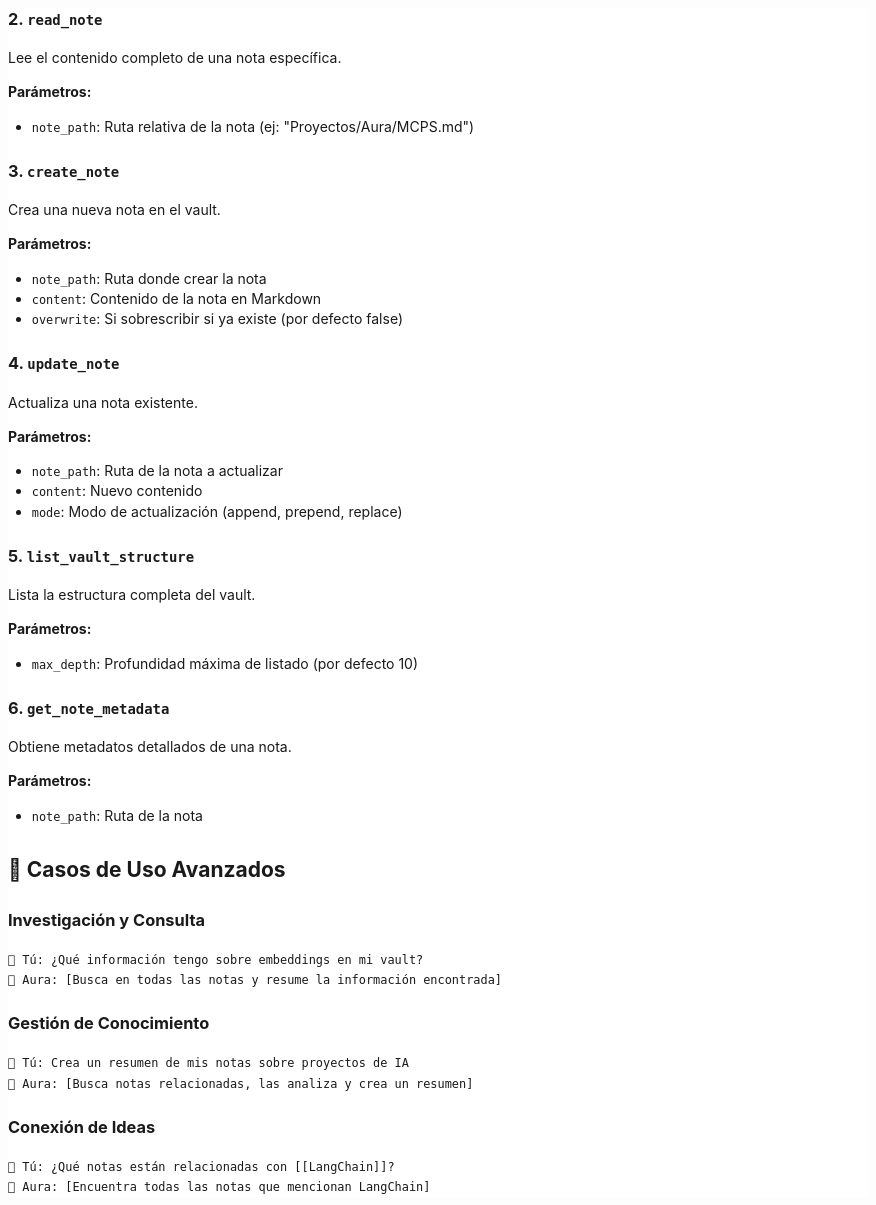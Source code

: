 ### 2. `read_note`
Lee el contenido completo de una nota específica.

**Parámetros:**
- `note_path`: Ruta relativa de la nota (ej: "Proyectos/Aura/MCPS.md")

### 3. `create_note`
Crea una nueva nota en el vault.

**Parámetros:**
- `note_path`: Ruta donde crear la nota
- `content`: Contenido de la nota en Markdown
- `overwrite`: Si sobrescribir si ya existe (por defecto false)

### 4. `update_note`
Actualiza una nota existente.

**Parámetros:**
- `note_path`: Ruta de la nota a actualizar
- `content`: Nuevo contenido
- `mode`: Modo de actualización (append, prepend, replace)

### 5. `list_vault_structure`
Lista la estructura completa del vault.

**Parámetros:**
- `max_depth`: Profundidad máxima de listado (por defecto 10)

### 6. `get_note_metadata`
Obtiene metadatos detallados de una nota.

**Parámetros:**
- `note_path`: Ruta de la nota

## 🎨 Casos de Uso Avanzados

### Investigación y Consulta
```
👤 Tú: ¿Qué información tengo sobre embeddings en mi vault?
🤖 Aura: [Busca en todas las notas y resume la información encontrada]
```

### Gestión de Conocimiento
```
👤 Tú: Crea un resumen de mis notas sobre proyectos de IA
🤖 Aura: [Busca notas relacionadas, las analiza y crea un resumen]
```

### Conexión de Ideas
```
👤 Tú: ¿Qué notas están relacionadas con [[LangChain]]?
🤖 Aura: [Encuentra todas las notas que mencionan LangChain]
```

